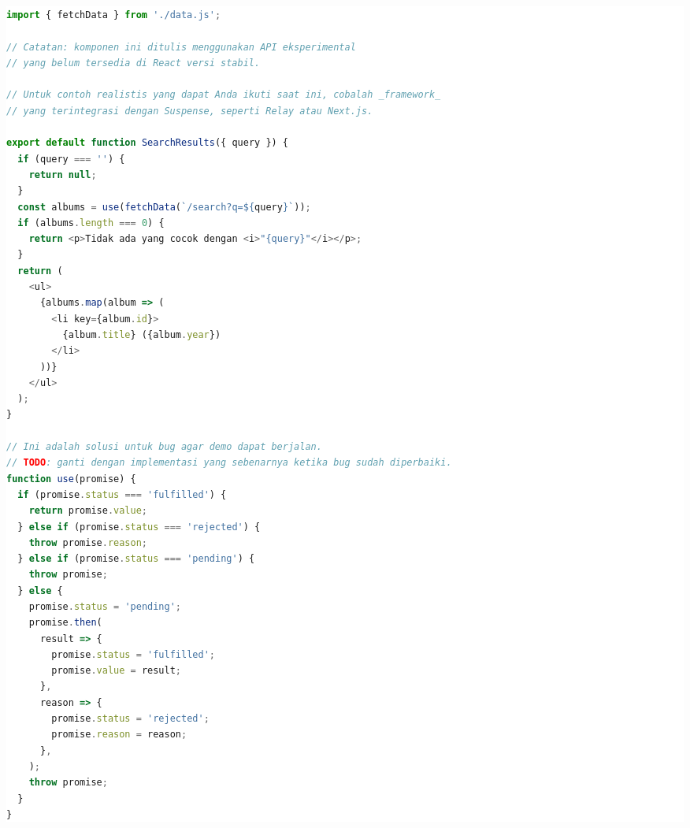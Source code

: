 ```js src/SearchResults.js hidden
import { fetchData } from './data.js';

// Catatan: komponen ini ditulis menggunakan API eksperimental
// yang belum tersedia di React versi stabil.

// Untuk contoh realistis yang dapat Anda ikuti saat ini, cobalah _framework_
// yang terintegrasi dengan Suspense, seperti Relay atau Next.js.

export default function SearchResults({ query }) {
  if (query === '') {
    return null;
  }
  const albums = use(fetchData(`/search?q=${query}`));
  if (albums.length === 0) {
    return <p>Tidak ada yang cocok dengan <i>"{query}"</i></p>;
  }
  return (
    <ul>
      {albums.map(album => (
        <li key={album.id}>
          {album.title} ({album.year})
        </li>
      ))}
    </ul>
  );
}

// Ini adalah solusi untuk bug agar demo dapat berjalan.
// TODO: ganti dengan implementasi yang sebenarnya ketika bug sudah diperbaiki.
function use(promise) {
  if (promise.status === 'fulfilled') {
    return promise.value;
  } else if (promise.status === 'rejected') {
    throw promise.reason;
  } else if (promise.status === 'pending') {
    throw promise;
  } else {
    promise.status = 'pending';
    promise.then(
      result => {
        promise.status = 'fulfilled';
        promise.value = result;
      },
      reason => {
        promise.status = 'rejected';
        promise.reason = reason;
      },      
    );
    throw promise;
  }
}
```
